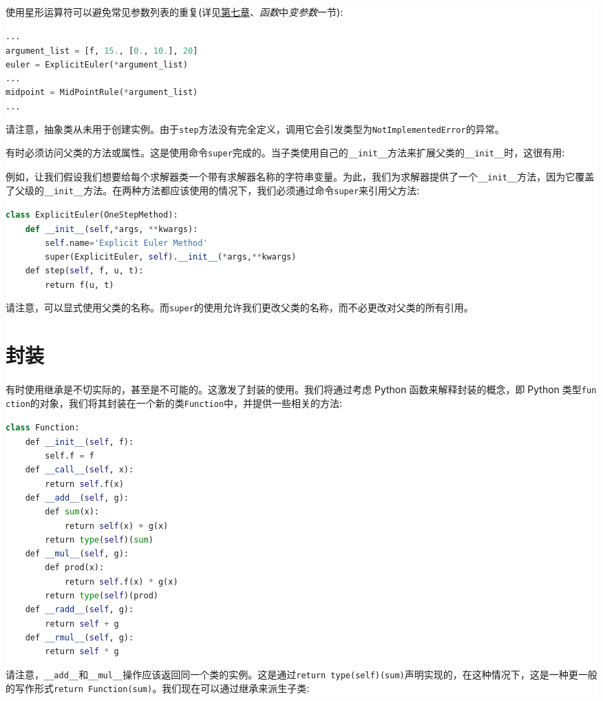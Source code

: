 使用星形运算符可以避免常见参数列表的重复(详见[第七章](07.html "Chapter 7. Functions")、*函数*中*变参数*一节):

```py
...
argument_list = [f, 15., [0., 10.], 20]
euler = ExplicitEuler(*argument_list)
...
midpoint = MidPointRule(*argument_list)
...
```

请注意，抽象类从未用于创建实例。由于`step`方法没有完全定义，调用它会引发类型为`NotImplementedError`的异常。

有时必须访问父类的方法或属性。这是使用命令`super`完成的。当子类使用自己的`__init__`方法来扩展父类的`__init__`时，这很有用:

例如，让我们假设我们想要给每个求解器类一个带有求解器名称的字符串变量。为此，我们为求解器提供了一个`__init__`方法，因为它覆盖了父级的`__init__`方法。在两种方法都应该使用的情况下，我们必须通过命令`super`来引用父方法:

```py
class ExplicitEuler(OneStepMethod):
    def __init__(self,*args, **kwargs):
        self.name='Explicit Euler Method'
        super(ExplicitEuler, self).__init__(*args,**kwargs)
    def step(self, f, u, t):
        return f(u, t)
```

请注意，可以显式使用父类的名称。而`super`的使用允许我们更改父类的名称，而不必更改对父类的所有引用。

# 封装

有时使用继承是不切实际的，甚至是不可能的。这激发了封装的使用。我们将通过考虑 Python 函数来解释封装的概念，即 Python 类型`function`的对象，我们将其封装在一个新的类`Function`中，并提供一些相关的方法:

```py
class Function:
    def __init__(self, f):
        self.f = f
    def __call__(self, x):
        return self.f(x)
    def __add__(self, g):
        def sum(x):
            return self(x) + g(x)
        return type(self)(sum) 
    def __mul__(self, g): 
        def prod(x):
            return self.f(x) * g(x)
        return type(self)(prod)
    def __radd__(self, g):
        return self + g
    def __rmul__(self, g):
        return self * g
```

请注意，`__add__`和`__mul__`操作应该返回同一个类的实例。这是通过`return type(self)(sum)`声明实现的，在这种情况下，这是一种更一般的写作形式`return Function(sum)`。我们现在可以通过继承来派生子类:
